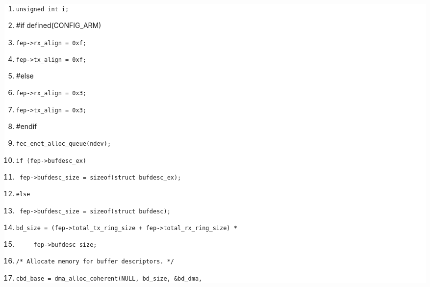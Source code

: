 1. ```
   unsigned int i;
   ```

1. #if defined(CONFIG_ARM)

1. ```
   fep->rx_align = 0xf;
   ```

1. ```
   fep->tx_align = 0xf;
   ```

1. #else

1. ```
   fep->rx_align = 0x3;
   ```

1. ```
   fep->tx_align = 0x3;
   ```

1. #endif

1. ```
   fec_enet_alloc_queue(ndev);
   ```

1. ```
   if (fep->bufdesc_ex)
   ```

1. ```
   	fep->bufdesc_size = sizeof(struct bufdesc_ex);
   ```

1. ```
   else
   ```

1. ```
   	fep->bufdesc_size = sizeof(struct bufdesc);
   ```

1. ```
   bd_size = (fep->total_tx_ring_size + fep->total_rx_ring_size) *
   ```

1. ```
   		fep->bufdesc_size;
   ```

1. ```
   /* Allocate memory for buffer descriptors. */
   ```

1. ```
   cbd_base = dma_alloc_coherent(NULL, bd_size, &bd_dma,
   ```
